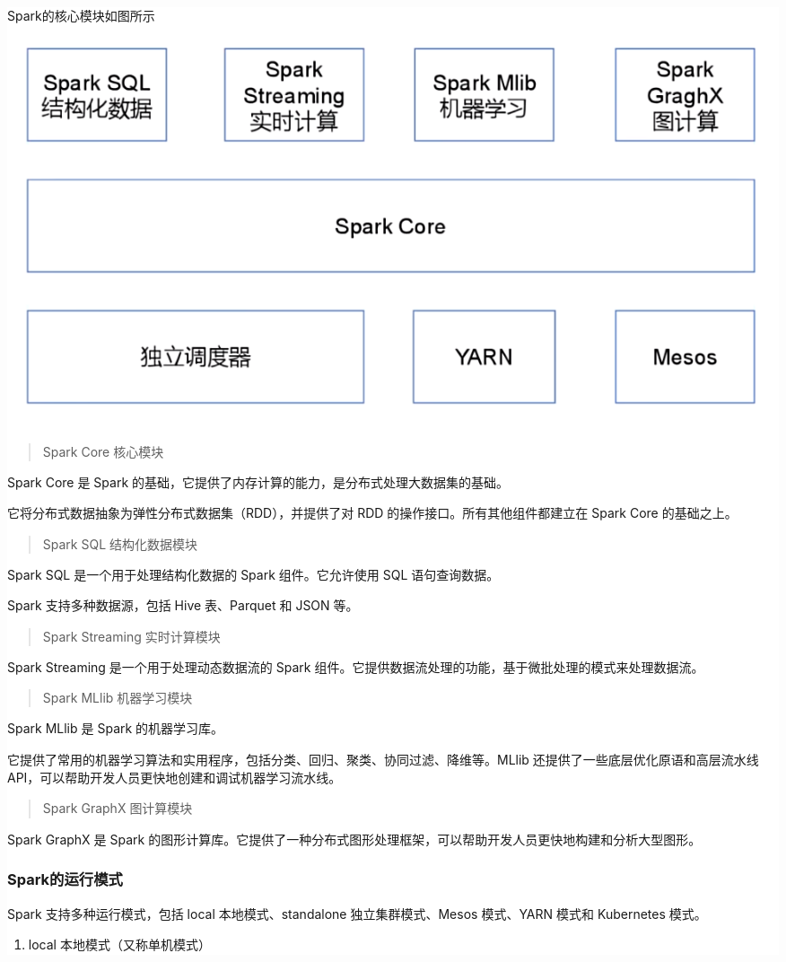 Spark的核心模块如图所示
![spark_20240716143453.png](../blog_img/spark_20240716143453.png)

> Spark Core 核心模块

Spark Core 是 Spark 的基础，它提供了内存计算的能力，是分布式处理大数据集的基础。

它将分布式数据抽象为弹性分布式数据集（RDD），并提供了对 RDD 的操作接口。所有其他组件都建立在 Spark Core 的基础之上。

> Spark SQL 结构化数据模块

Spark SQL 是一个用于处理结构化数据的 Spark 组件。它允许使用 SQL 语句查询数据。

Spark 支持多种数据源，包括 Hive 表、Parquet 和 JSON 等。

> Spark Streaming 实时计算模块

Spark Streaming 是一个用于处理动态数据流的 Spark 组件。它提供数据流处理的功能，基于微批处理的模式来处理数据流。

> Spark MLlib 机器学习模块

Spark MLlib 是 Spark 的机器学习库。

它提供了常用的机器学习算法和实用程序，包括分类、回归、聚类、协同过滤、降维等。MLlib 还提供了一些底层优化原语和高层流水线 API，可以帮助开发人员更快地创建和调试机器学习流水线。

> Spark GraphX 图计算模块

Spark GraphX 是 Spark 的图形计算库。它提供了一种分布式图形处理框架，可以帮助开发人员更快地构建和分析大型图形。 


### Spark的运行模式

Spark 支持多种运行模式，包括 local 本地模式、standalone 独立集群模式、Mesos 模式、YARN 模式和 Kubernetes 模式。

1. local 本地模式（又称单机模式）
